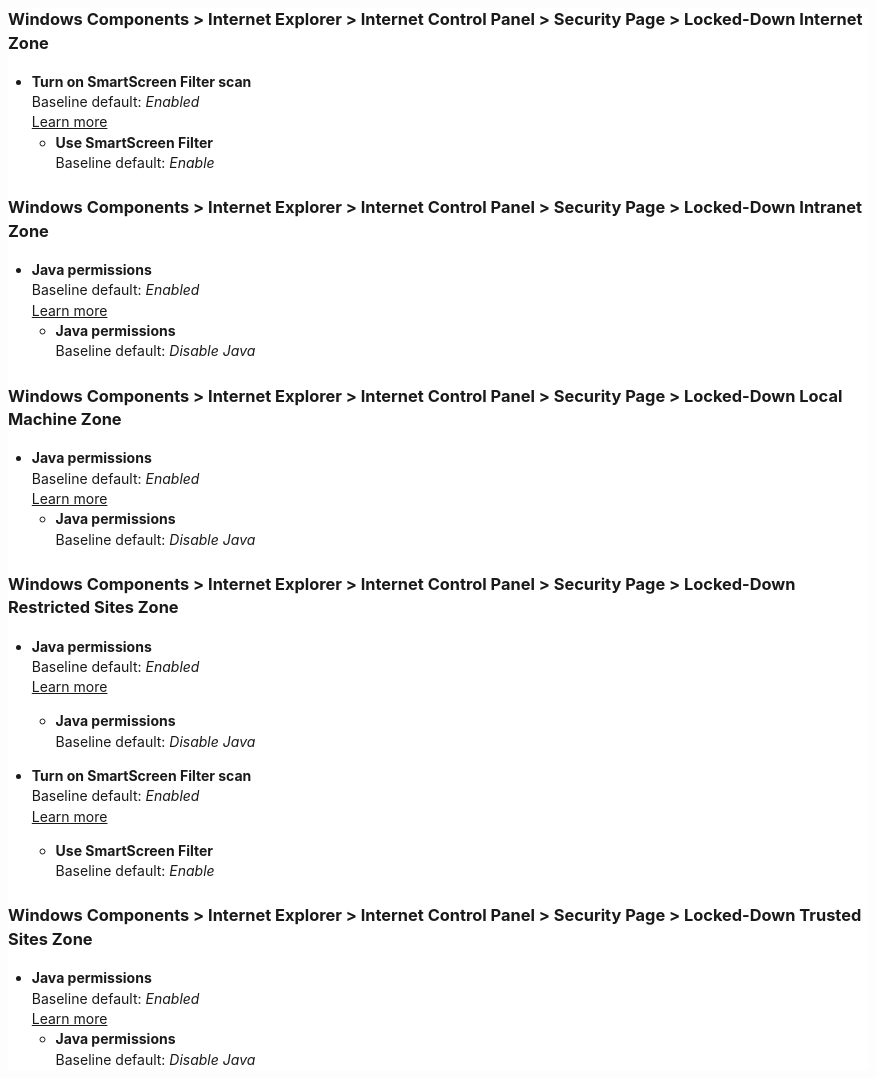 ### Windows Components > Internet Explorer > Internet Control Panel > Security Page > Locked-Down Internet Zone

- **Turn on SmartScreen Filter scan**  
  Baseline default: *Enabled*  
  [Learn more](/windows/client-management/mdm/policy-csp-internetexplorer?WT.mc_id=Portal-fx#lockeddowninternetzoneallowsmartscreenie)
  - **Use SmartScreen Filter**  
    Baseline default: *Enable*

### Windows Components > Internet Explorer > Internet Control Panel > Security Page > Locked-Down Intranet Zone

- **Java permissions**  
  Baseline default: *Enabled*  
  [Learn more](/windows/client-management/mdm/policy-csp-internetexplorer?WT.mc_id=Portal-fx#lockeddownintranetjavapermissions)
  - **Java permissions**  
    Baseline default: *Disable Java*

### Windows Components > Internet Explorer > Internet Control Panel > Security Page > Locked-Down Local Machine Zone

- **Java permissions**  
  Baseline default: *Enabled*  
  [Learn more](/windows/client-management/mdm/policy-csp-internetexplorer?WT.mc_id=Portal-fx#lockeddownlocalmachinezonejavapermissions)
  - **Java permissions**  
    Baseline default: *Disable Java*

### Windows Components > Internet Explorer > Internet Control Panel > Security Page > Locked-Down Restricted Sites Zone

- **Java permissions**  
  Baseline default: *Enabled*  
    [Learn more](/windows/client-management/mdm/policy-csp-internetexplorer?WT.mc_id=Portal-fx#lockeddownlocalmachinezonejavapermissions)  

  - **Java permissions**  
    Baseline default: *Disable Java*

- **Turn on SmartScreen Filter scan**  
  Baseline default: *Enabled*  
  [Learn more](/windows/client-management/mdm/policy-csp-internetexplorer?WT.mc_id=Portal-fx#lockeddownrestrictedsiteszoneallowsmartscreenie)
  - **Use SmartScreen Filter**  
      Baseline default: *Enable*

### Windows Components > Internet Explorer > Internet Control Panel > Security Page > Locked-Down Trusted Sites Zone

- **Java permissions**  
  Baseline default: *Enabled*  
  [Learn more](/windows/client-management/mdm/policy-csp-internetexplorer?WT.mc_id=Portal-fx#lockeddowntrustedsiteszonejavapermissions)
  - **Java permissions**  
    Baseline default: *Disable Java*
